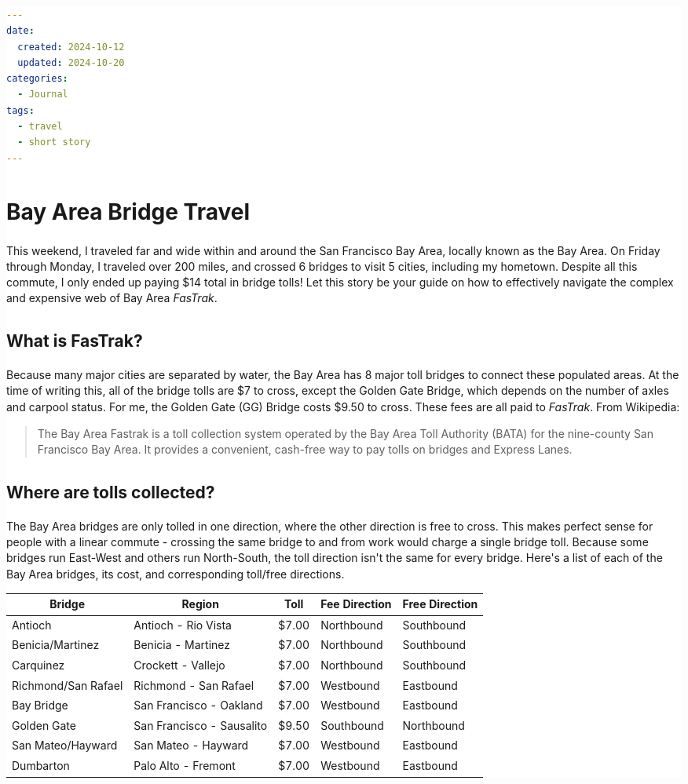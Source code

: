 ```yaml
---
date:
  created: 2024-10-12
  updated: 2024-10-20
categories:
  - Journal
tags:
  - travel
  - short story
---
```

# Bay Area Bridge Travel

This weekend, I traveled far and wide within and around the San Francisco Bay Area, locally known as the Bay Area. On Friday through Monday, I traveled over 200 miles, and crossed 6 bridges to visit 5 cities, including my hometown. Despite all this commute, I only ended up paying $14 total in bridge tolls! Let this story be your guide on how to effectively navigate the complex and expensive web of Bay Area *FasTrak*.



## What is FasTrak?

Because many major cities are separated by water, the Bay Area has 8 major toll bridges to connect these populated areas. At the time of writing this, all of the bridge tolls are $7 to cross, except the Golden Gate Bridge, which depends on the number of axles and carpool status. For me, the Golden Gate (GG) Bridge costs $9.50 to cross. These fees are all paid to *FasTrak*. From Wikipedia:

> The Bay Area Fastrak is a toll collection system operated by the Bay Area Toll Authority (BATA) for the nine-county San Francisco Bay Area. It provides a convenient, cash-free way to pay tolls on bridges and Express Lanes.

## Where are tolls collected?

The Bay Area bridges are only tolled in one direction, where the other direction is free to cross. This makes perfect sense for people with a linear commute - crossing the same bridge to and from work would charge a single bridge toll. Because some bridges run East-West and others run North-South, the toll direction isn't the same for every bridge. Here's a list of each of the Bay Area bridges, its cost, and corresponding toll/free directions.

| Bridge | Region | Toll | Fee Direction | Free Direction |
| ------ | ------ | ---- | ------------- | -------------- |
| Antioch | Antioch - Rio Vista | $7.00 | Northbound | Southbound |
| Benicia/Martinez | Benicia - Martinez | $7.00 | Northbound | Southbound |
| Carquinez | Crockett - Vallejo | $7.00 | Northbound | Southbound |
| Richmond/San Rafael | Richmond - San Rafael | $7.00 | Westbound | Eastbound |
| Bay Bridge | San Francisco - Oakland | $7.00 | Westbound | Eastbound |
| Golden Gate | San Francisco - Sausalito | $9.50 | Southbound | Northbound |
| San Mateo/Hayward | San Mateo - Hayward | $7.00 | Westbound | Eastbound |
| Dumbarton | Palo Alto - Fremont | $7.00 | Westbound | Eastbound |
